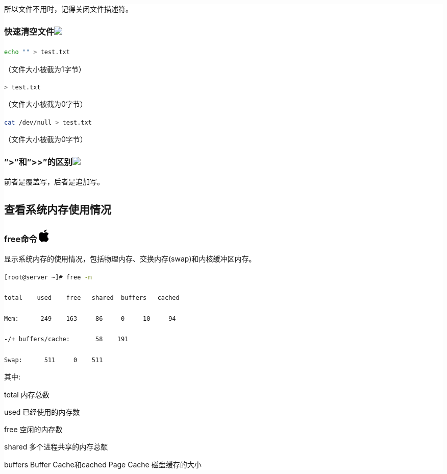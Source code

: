 所以文件不用时，记得关闭文件描述符。

### 快速清空文件<img src="D:/workspace-spring-tool-suite-4-4.9.0.RELEASE/Willington/academy/icons/baidu.gif" />

```bash
echo "" > test.txt
```

（文件大小被截为1字节）

```bash
> test.txt
```

（文件大小被截为0字节）

```bash
cat /dev/null > test.txt
```

（文件大小被截为0字节）

### ”>”和”>>”的区别<img src="D:/workspace-spring-tool-suite-4-4.9.0.RELEASE/Willington/academy/icons/baidu.gif" />

前者是覆盖写，后者是追加写。

## 查看系统内存使用情况

### free命令<img src="./icons/apple.gif" />

显示系统内存的使用情况，包括物理内存、交换内存(swap)和内核缓冲区内存。

```bash
[root@server ~]# free -m

total    used    free   shared  buffers   cached

Mem:      249    163     86     0     10     94

-/+ buffers/cache:       58    191

Swap:      511     0    511
```

其中:

total 内存总数

used 已经使用的内存数

free 空闲的内存数

shared 多个进程共享的内存总额

buffers Buffer Cache和cached Page Cache 磁盘缓存的大小
